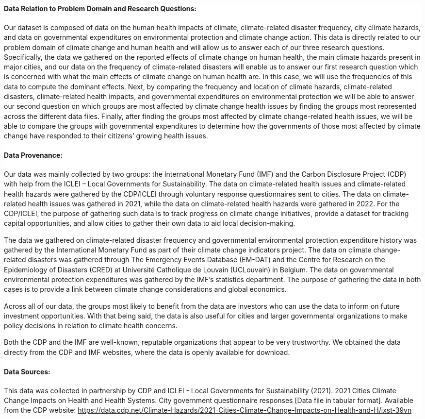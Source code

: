 #### Data Relation to Problem Domain and Research Questions:

Our dataset is composed of data on the human health impacts of climate, climate-related disaster frequency, city climate hazards, and data on governmental expenditures on environmental protection and climate change action. This data is directly related to our problem domain of climate change and human health and will allow us to answer each of our three research questions. Specifically, the data we gathered on the reported effects of climate change on human health, the main climate hazards present in major cities, and our data on the frequency of climate-related disasters will enable us to answer our first research question which is concerned with what the main effects of climate change on human health are. In this case, we will use the frequencies of this data to compute the dominant effects. Next, by comparing the frequency and location of climate hazards, climate-related disasters, climate-related health impacts, and governmental expenditures on environmental protection we will be able to answer our second question on which groups are most affected by climate change health issues by finding the groups most represented across the different data files. Finally, after finding the groups most affected by climate change-related health issues, we will be able to compare the groups with governmental expenditures to determine how the governments of those most affected by climate change have responded to their citizens’ growing health issues.

#### Data Provenance:
Our data was mainly collected by two groups: the International Monetary Fund (IMF) and the Carbon Disclosure Project (CDP) with help from the ICLEI – Local Governments for Sustainability. The data on climate-related health issues and climate-related health hazards were gathered by the CDP/ICLEI through voluntary response questionnaires sent to cities. The data on climate-related health issues was gathered in 2021, while the data on climate-related health hazards were gathered in 2022. For the CDP/ICLEI, the purpose of gathering such data is to track progress on climate change initiatives, provide a dataset for tracking capital opportunities, and allow cities to gather their own data to aid local decision-making.

The data we gathered on climate-related disaster frequency and governmental environmental protection expenditure history was gathered by the International Monetary Fund as part of their climate change indicators project. The data on climate change-related disasters was gathered through The Emergency Events Database (EM-DAT) and the Centre for Research on the Epidemiology of Disasters (CRED) at Université Catholique de Louvain (UCLouvain) in Belgium. The data on governmental environmental protection expenditures was gathered by the IMF’s statistics department. The purpose of gathering the data in both cases is to provide a link between climate change considerations and global economics.

Across all of our data, the groups most likely to benefit from the data are investors who can use the data to inform on future investment opportunities. With that being said, the data is also useful for cities and larger governmental organizations to make policy decisions in relation to climate health concerns.

Both the CDP and the IMF are well-known, reputable organizations that appear to be very trustworthy. We obtained the data directly from the CDP and IMF websites, where the data is openly available for download.


#### Data Sources:
This data was collected in partnership by CDP and ICLEI - Local Governments for Sustainability (2021). 2021 Cities Climate Change Impacts on Health and Health Systems. City government questionnaire responses [Data file in tabular format]. Available from the CDP website: https://data.cdp.net/Climate-Hazards/2021-Cities-Climate-Change-Impacts-on-Health-and-H/ixst-39vn
